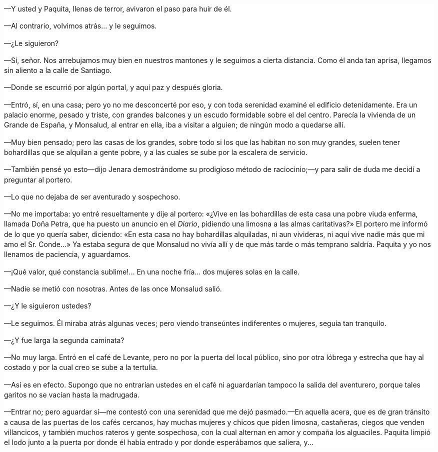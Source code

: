 —Y usted y Paquita, llenas de terror, avivaron el paso para huir de él.

—Al contrario, volvimos atrás... y le seguimos.

—¿Le siguieron?

—Sí, señor. Nos arrebujamos muy bien en nuestros mantones y le seguimos
a cierta distancia. Como él anda tan aprisa, llegamos sin aliento a la calle de
Santiago.

—Donde se escurrió por algún portal, y aquí paz y después gloria.

—Entró, sí, en una casa; pero yo no me desconcerté por eso, y con toda
serenidad examiné el edificio detenidamente. Era un palacio enorme, pesado
y triste, con grandes balcones y un escudo formidable sobre el del centro.
Parecía la vivienda de un Grande de España, y Monsalud, al entrar en ella,
iba a visitar a alguien; de ningún modo a quedarse allí.

—Muy bien pensado; pero las casas de los grandes, sobre todo si los que las
habitan no son muy grandes, suelen tener bohardillas que se alquilan a gente
pobre, y a las cuales se sube por la escalera de servicio.

—También pensé yo esto—dijo Jenara demostrándome su prodigioso
método de raciocinio;—y para salir de duda me decidí a preguntar al portero.

—Lo que no dejaba de ser aventurado y sospechoso.

—No me importaba: yo entré resueltamente y dije al portero: «¿Vive en las
bohardillas de esta casa una pobre viuda enferma, llamada Doña Petra, que ha
puesto un anuncio en el *Diario*, pidiendo una limosna a las almas
caritativas?» El portero me informó de lo que yo quería saber, diciendo: «En
esta casa no hay bohardillas alquiladas, ni aun vivideras, ni aquí vive nadie
más que mi amo el Sr. Conde...» Ya estaba segura de que Monsalud no vivía allí
y de que más tarde o más temprano saldría. Paquita y yo nos llenamos de
paciencia, y aguardamos.

—¡Qué valor, qué constancia sublime!... En una noche fría... dos mujeres
solas en la calle.

—Nadie se metió con nosotras. Antes de las once Monsalud salió.

—¿Y le siguieron ustedes?

—Le seguimos. Él miraba atrás algunas veces; pero viendo transeúntes
indiferentes o mujeres, seguía tan tranquilo.

—¿Y fue larga la segunda caminata?

—No muy larga. Entró en el café de Levante, pero no por la puerta del local
público, sino por otra lóbrega y estrecha que hay al costado y por la cual creo
se sube a la tertulia.

—Así es en efecto. Supongo que no entrarían ustedes en el café ni
aguardarían tampoco la salida del aventurero, porque tales garitos no se
vacían hasta la madrugada.

—Entrar no; pero aguardar sí—me contestó con una serenidad que me dejó
pasmado.—En aquella acera, que es de gran tránsito a causa de las puertas de
los cafés cercanos, hay muchas mujeres y chicos que piden limosna,
castañeras, ciegos que venden villancicos, y también muchos rateros y gente
sospechosa, con la cual alternan en amor y compaña los alguaciles. Paquita
limpió el lodo junto a la puerta por donde él había entrado y por donde
esperábamos que saliera, y...
